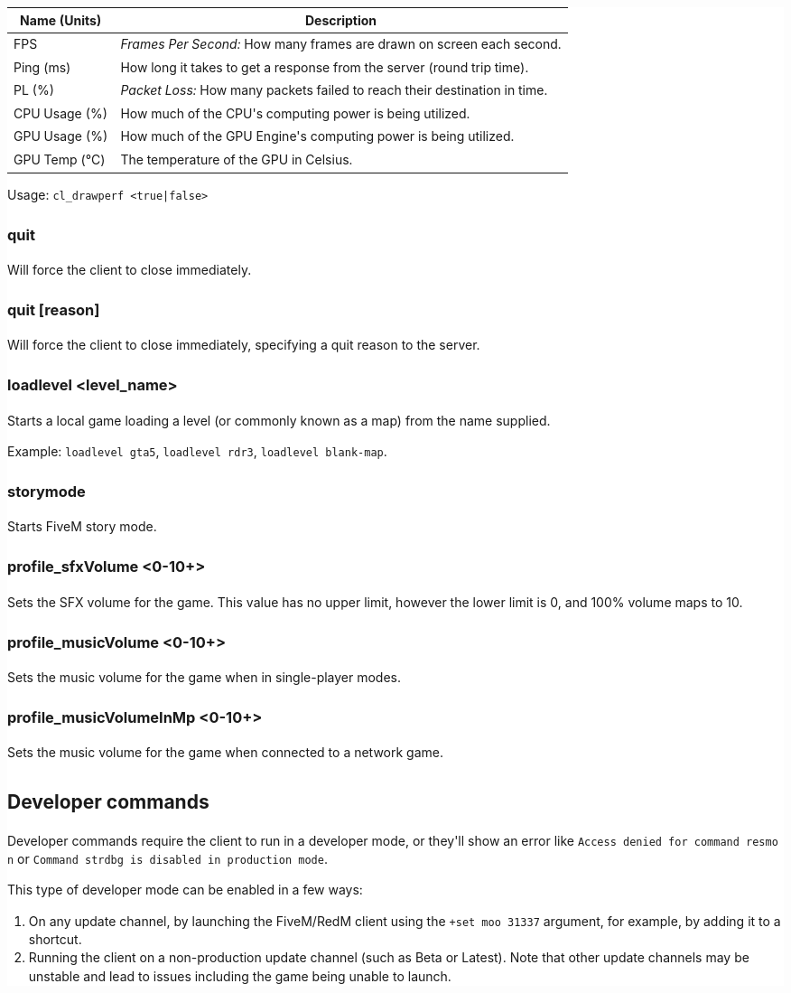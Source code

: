 | Name (Units)  |                                Description                                 |
| ------------- | -------------------------------------------------------------------------- |
| FPS           | *Frames Per Second:* How many frames are drawn on screen each second.      |
| Ping (ms)     | How long it takes to get a response from the server (round trip time).     |
| PL (%)        | *Packet Loss:* How many packets failed to reach their destination in time. |
| CPU Usage (%) | How much of the CPU's computing power is being utilized.                   |
| GPU Usage (%) | How much of the GPU Engine's computing power is being utilized.            |
| GPU Temp (°C) | The temperature of the GPU in Celsius.                                     |

Usage: `cl_drawperf <true|false>`

### quit
Will force the client to close immediately.

### quit [reason]
Will force the client to close immediately, specifying a quit reason to the server.

### loadlevel \<level_name>

Starts a local game loading a level (or commonly known as a map) from the name supplied.

Example: `loadlevel gta5`, `loadlevel rdr3`, `loadlevel blank-map`.

### storymode
Starts FiveM story mode.

### profile_sfxVolume \<0-10+>
Sets the SFX volume for the game. This value has no upper limit, however the lower limit is 0, and 100% volume maps to 10.

### profile_musicVolume \<0-10+>
Sets the music volume for the game when in single-player modes.

### profile_musicVolumeInMp \<0-10+>
Sets the music volume for the game when connected to a network game.

## Developer commands

Developer commands require the client to run in a developer mode, or they'll show an error like `Access denied for command resmon` or `Command strdbg is disabled in production mode`.

This type of developer mode can be enabled in a few ways:

1. On any update channel, by launching the FiveM/RedM client using the `+set moo 31337` argument,
   for example, by adding it to a shortcut.
2. Running the client on a non-production update channel (such as Beta or Latest). Note that other update channels may
   be unstable and lead to issues including the game being unable to launch.


[faq-data]: /docs/support/client-faq#where-is-fivem-installed
[vconsole]: https://forum.cfx.re/t/20005